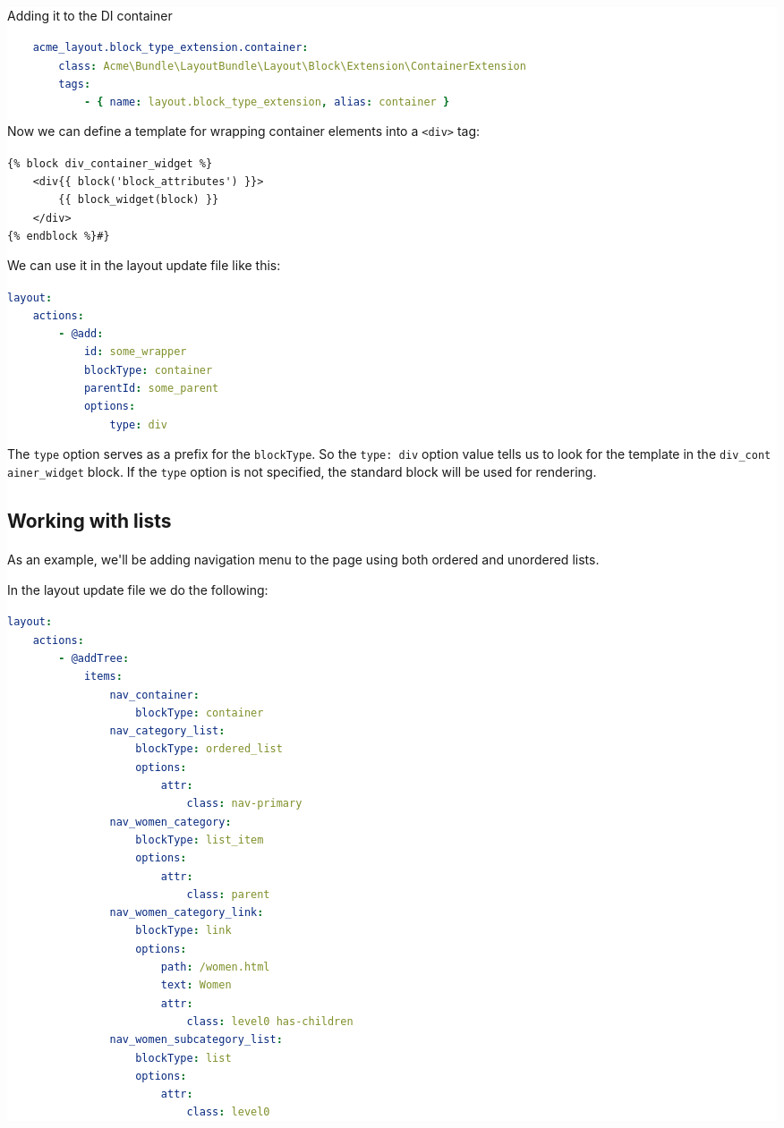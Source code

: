 Adding it to the DI container
```yaml
    acme_layout.block_type_extension.container:
        class: Acme\Bundle\LayoutBundle\Layout\Block\Extension\ContainerExtension
        tags:
            - { name: layout.block_type_extension, alias: container }
```

Now we can define a template for wrapping container elements into a `<div>` tag:
```twig
{% block div_container_widget %}
    <div{{ block('block_attributes') }}>
        {{ block_widget(block) }}
    </div>
{% endblock %}#}
```

We can use it in the layout update file like this:
```yaml
layout:
    actions:
        - @add:
            id: some_wrapper
            blockType: container
            parentId: some_parent
            options:
                type: div
```
The `type` option serves as a prefix for the `blockType`. So the `type: div` option value tells us to look for the template in the `div_container_widget` block. If the `type` option is not specified, the standard block will be used for rendering.


Working with lists
-----------------------------------
As an example, we'll be adding navigation menu to the page using both ordered and unordered lists.

In the layout update file we do the following:
```yaml
layout:
    actions:
        - @addTree:
            items:
                nav_container:
                    blockType: container
                nav_category_list:
                    blockType: ordered_list
                    options:
                        attr:
                            class: nav-primary
                nav_women_category:
                    blockType: list_item
                    options:
                        attr:
                            class: parent
                nav_women_category_link:
                    blockType: link
                    options:
                        path: /women.html
                        text: Women
                        attr:
                            class: level0 has-children
                nav_women_subcategory_list:
                    blockType: list
                    options:
                        attr:
                            class: level0
```